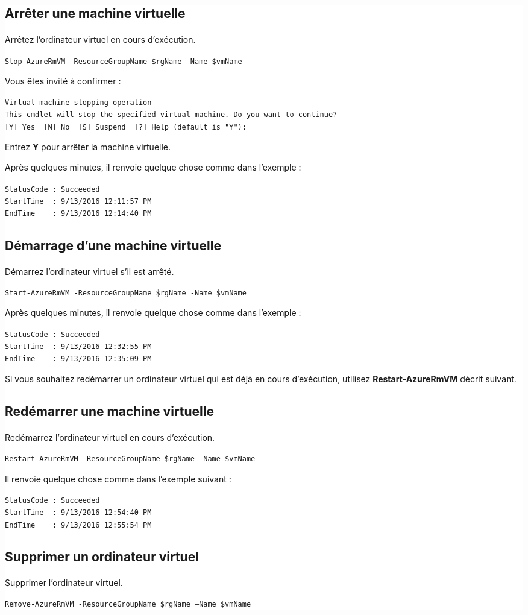 ## <a name="stop-a-virtual-machine"></a>Arrêter une machine virtuelle

Arrêtez l’ordinateur virtuel en cours d’exécution.

    Stop-AzureRmVM -ResourceGroupName $rgName -Name $vmName

Vous êtes invité à confirmer :

    Virtual machine stopping operation
    This cmdlet will stop the specified virtual machine. Do you want to continue?
    [Y] Yes  [N] No  [S] Suspend  [?] Help (default is "Y"):
        
Entrez **Y** pour arrêter la machine virtuelle.

Après quelques minutes, il renvoie quelque chose comme dans l’exemple :

    StatusCode : Succeeded
    StartTime  : 9/13/2016 12:11:57 PM
    EndTime    : 9/13/2016 12:14:40 PM

## <a name="start-a-virtual-machine"></a>Démarrage d’une machine virtuelle

Démarrez l’ordinateur virtuel s’il est arrêté.

    Start-AzureRmVM -ResourceGroupName $rgName -Name $vmName

Après quelques minutes, il renvoie quelque chose comme dans l’exemple :

    StatusCode : Succeeded
    StartTime  : 9/13/2016 12:32:55 PM
    EndTime    : 9/13/2016 12:35:09 PM

Si vous souhaitez redémarrer un ordinateur virtuel qui est déjà en cours d’exécution, utilisez **Restart-AzureRmVM** décrit suivant.

## <a name="restart-a-virtual-machine"></a>Redémarrer une machine virtuelle

Redémarrez l’ordinateur virtuel en cours d’exécution.

    Restart-AzureRmVM -ResourceGroupName $rgName -Name $vmName

Il renvoie quelque chose comme dans l’exemple suivant :

    StatusCode : Succeeded
    StartTime  : 9/13/2016 12:54:40 PM
    EndTime    : 9/13/2016 12:55:54 PM

## <a name="delete-a-virtual-machine"></a>Supprimer un ordinateur virtuel

Supprimer l’ordinateur virtuel.  

    Remove-AzureRmVM -ResourceGroupName $rgName –Name $vmName
